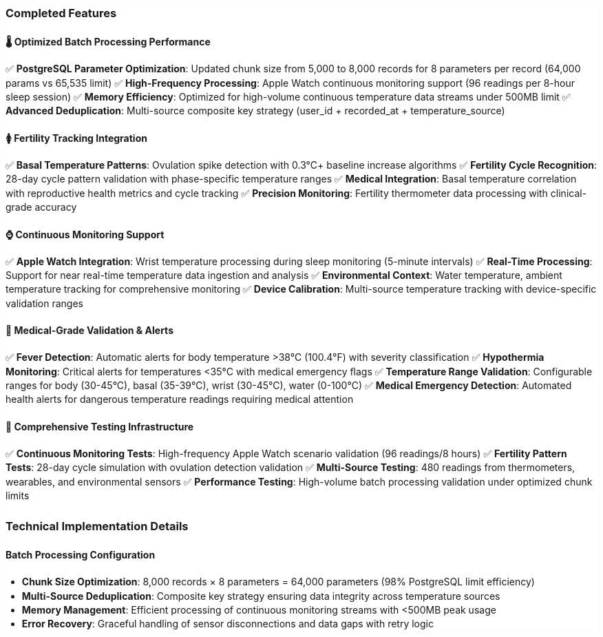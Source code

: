### Completed Features

#### 🌡️ **Optimized Batch Processing Performance**
✅ **PostgreSQL Parameter Optimization**: Updated chunk size from 5,000 to 8,000 records for 8 parameters per record (64,000 params vs 65,535 limit)
✅ **High-Frequency Processing**: Apple Watch continuous monitoring support (96 readings per 8-hour sleep session)
✅ **Memory Efficiency**: Optimized for high-volume continuous temperature data streams under 500MB limit
✅ **Advanced Deduplication**: Multi-source composite key strategy (user_id + recorded_at + temperature_source)

#### 🚺 **Fertility Tracking Integration**
✅ **Basal Temperature Patterns**: Ovulation spike detection with 0.3°C+ baseline increase algorithms
✅ **Fertility Cycle Recognition**: 28-day cycle pattern validation with phase-specific temperature ranges
✅ **Medical Integration**: Basal temperature correlation with reproductive health metrics and cycle tracking
✅ **Precision Monitoring**: Fertility thermometer data processing with clinical-grade accuracy

#### ⌚ **Continuous Monitoring Support**
✅ **Apple Watch Integration**: Wrist temperature processing during sleep monitoring (5-minute intervals)
✅ **Real-Time Processing**: Support for near real-time temperature data ingestion and analysis
✅ **Environmental Context**: Water temperature, ambient temperature tracking for comprehensive monitoring
✅ **Device Calibration**: Multi-source temperature tracking with device-specific validation ranges

#### 🏥 **Medical-Grade Validation & Alerts**
✅ **Fever Detection**: Automatic alerts for body temperature >38°C (100.4°F) with severity classification
✅ **Hypothermia Monitoring**: Critical alerts for temperatures <35°C with medical emergency flags
✅ **Temperature Range Validation**: Configurable ranges for body (30-45°C), basal (35-39°C), wrist (30-45°C), water (0-100°C)
✅ **Medical Emergency Detection**: Automated health alerts for dangerous temperature readings requiring medical attention

#### 🧪 **Comprehensive Testing Infrastructure**
✅ **Continuous Monitoring Tests**: High-frequency Apple Watch scenario validation (96 readings/8 hours)
✅ **Fertility Pattern Tests**: 28-day cycle simulation with ovulation detection validation
✅ **Multi-Source Testing**: 480 readings from thermometers, wearables, and environmental sensors
✅ **Performance Testing**: High-volume batch processing validation under optimized chunk limits

### Technical Implementation Details

#### Batch Processing Configuration
- **Chunk Size Optimization**: 8,000 records × 8 parameters = 64,000 parameters (98% PostgreSQL limit efficiency)
- **Multi-Source Deduplication**: Composite key strategy ensuring data integrity across temperature sources
- **Memory Management**: Efficient processing of continuous monitoring streams with <500MB peak usage
- **Error Recovery**: Graceful handling of sensor disconnections and data gaps with retry logic
